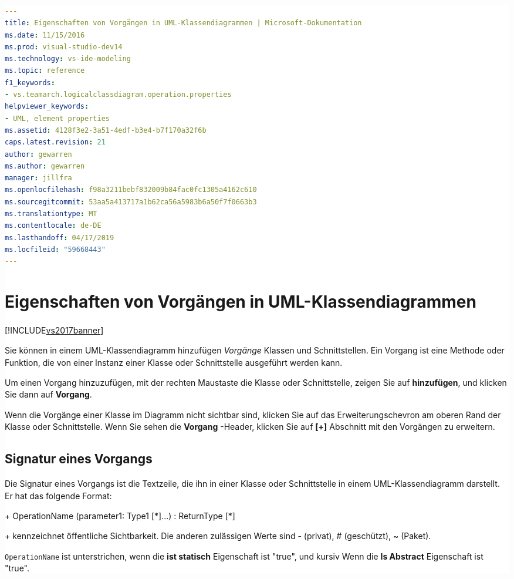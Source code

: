```yaml
---
title: Eigenschaften von Vorgängen in UML-Klassendiagrammen | Microsoft-Dokumentation
ms.date: 11/15/2016
ms.prod: visual-studio-dev14
ms.technology: vs-ide-modeling
ms.topic: reference
f1_keywords:
- vs.teamarch.logicalclassdiagram.operation.properties
helpviewer_keywords:
- UML, element properties
ms.assetid: 4128f3e2-3a51-4edf-b3e4-b7f170a32f6b
caps.latest.revision: 21
author: gewarren
ms.author: gewarren
manager: jillfra
ms.openlocfilehash: f98a3211bebf832009b84fac0fc1305a4162c610
ms.sourcegitcommit: 53aa5a413717a1b62ca56a5983b6a50f7f0663b3
ms.translationtype: MT
ms.contentlocale: de-DE
ms.lasthandoff: 04/17/2019
ms.locfileid: "59668443"
---
```

# <a name="properties-of-operations-on-uml-class-diagrams"></a>Eigenschaften von Vorgängen in UML-Klassendiagrammen
[!INCLUDE[vs2017banner](../includes/vs2017banner.md)]

Sie können in einem UML-Klassendiagramm hinzufügen *Vorgänge* Klassen und Schnittstellen. Ein Vorgang ist eine Methode oder Funktion, die von einer Instanz einer Klasse oder Schnittstelle ausgeführt werden kann.  

 Um einen Vorgang hinzuzufügen, mit der rechten Maustaste die Klasse oder Schnittstelle, zeigen Sie auf **hinzufügen**, und klicken Sie dann auf **Vorgang**.  

 Wenn die Vorgänge einer Klasse im Diagramm nicht sichtbar sind, klicken Sie auf das Erweiterungschevron am oberen Rand der Klasse oder Schnittstelle. Wenn Sie sehen die **Vorgang** -Header, klicken Sie auf **[+]** Abschnitt mit den Vorgängen zu erweitern.  

## <a name="signature-of-an-operation"></a>Signatur eines Vorgangs  
 Die Signatur eines Vorgangs ist die Textzeile, die ihn in einer Klasse oder Schnittstelle in einem UML-Klassendiagramm darstellt. Er hat das folgende Format:  

 \+ OperationName (parameter1: Type1 [*]...) : ReturnType [\*]  

 \+ kennzeichnet öffentliche Sichtbarkeit. Die anderen zulässigen Werte sind - (privat), # (geschützt), ~ (Paket).  

 `OperationName` ist unterstrichen, wenn die **ist statisch** Eigenschaft ist "true", und kursiv Wenn die **Is Abstract** Eigenschaft ist "true".  

